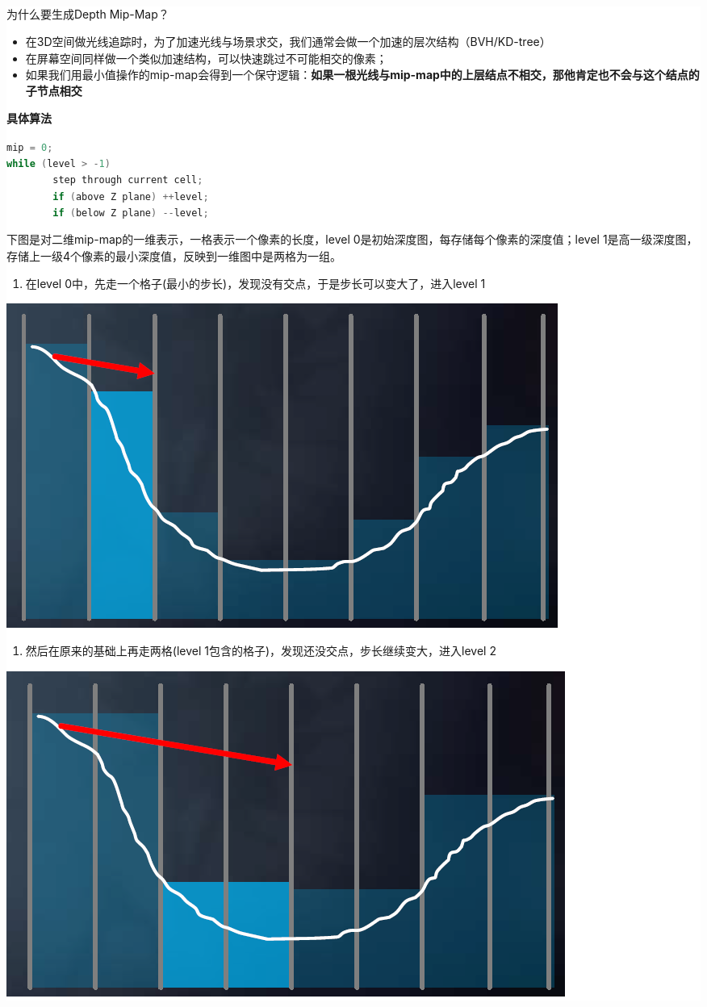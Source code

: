 为什么要生成Depth Mip-Map？

- 在3D空间做光线追踪时，为了加速光线与场景求交，我们通常会做一个加速的层次结构（BVH/KD-tree）
- 在屏幕空间同样做一个类似加速结构，可以快速跳过不可能相交的像素；
- 如果我们用最小值操作的mip-map会得到一个保守逻辑：**如果一根光线与mip-map中的上层结点不相交，那他肯定也不会与这个结点的子节点相交**

********具体算法********

```cpp
mip = 0;
while (level > -1)
		step through current cell;
		if (above Z plane) ++level;
		if (below Z plane) --level;
```

下图是对二维mip-map的一维表示，一格表示一个像素的长度，level 0是初始深度图，每存储每个像素的深度值；level 1是高一级深度图，存储上一级4个像素的最小深度值，反映到一维图中是两格为一组。

1. 在level 0中，先走一个格子(最小的步长)，发现没有交点，于是步长可以变大了，进入level 1

![](Games202实时全局光照/Untitled%2059.png)

1. 然后在原来的基础上再走两格(level 1包含的格子)，发现还没交点，步长继续变大，进入level 2

![](Games202实时全局光照/Untitled%2060.png)
